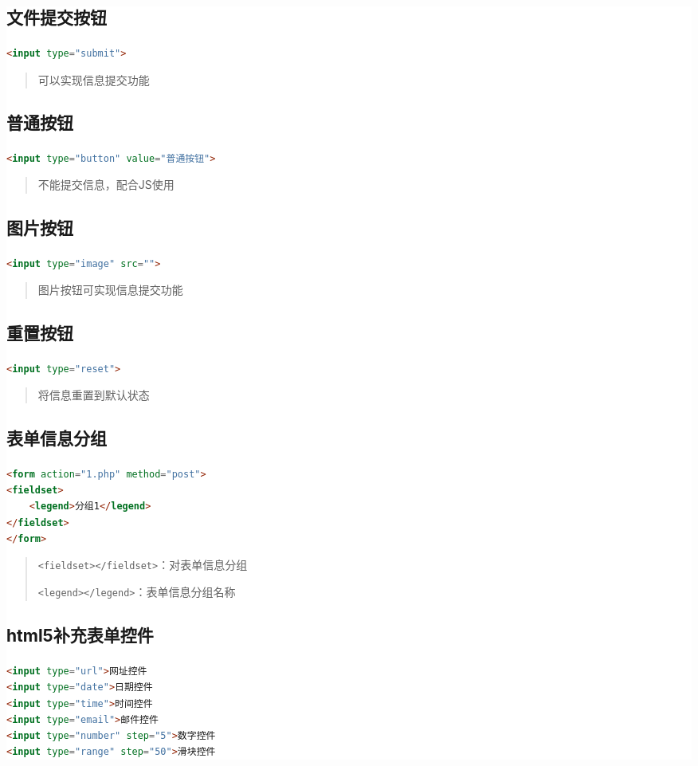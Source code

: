 

## 文件提交按钮

```html
<input type="submit">
```

> 可以实现信息提交功能 

## 普通按钮

```html
<input type="button" value="普通按钮">
```

> 不能提交信息，配合JS使用 

## 图片按钮

```html
<input type="image" src="">
```

> 图片按钮可实现信息提交功能 

## 重置按钮

```html
<input type="reset">
```

> 将信息重置到默认状态 

## 表单信息分组

```html
<form action="1.php" method="post">
<fieldset>
	<legend>分组1</legend>
</fieldset>
</form>
```

> `<fieldset></fieldset>`：对表单信息分组 
>
> `<legend></legend>`：表单信息分组名称 

## html5补充表单控件

```html
<input type="url">网址控件
<input type="date">日期控件 
<input type="time">时间控件
<input type="email">邮件控件
<input type="number" step="5">数字控件
<input type="range" step="50">滑块控件
```
